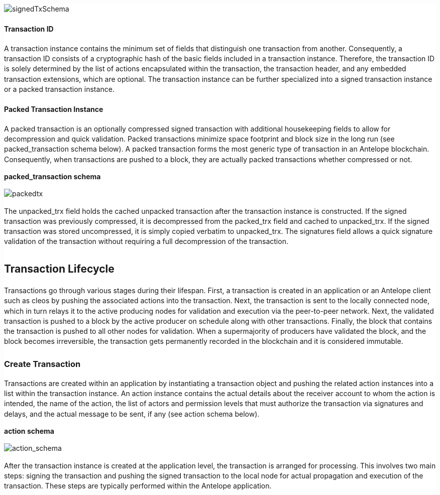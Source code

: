 ![signedTxSchema](/img/signed_tx_schema.png)

#### Transaction ID

A transaction instance contains the minimum set of fields that distinguish one transaction from another. Consequently, a transaction ID consists of a cryptographic hash of the basic fields included in a transaction instance. Therefore, the transaction ID is solely determined by the list of actions encapsulated within the transaction, the transaction header, and any embedded transaction extensions, which are optional. The transaction instance can be further specialized into a signed transaction instance or a packed transaction instance.

#### Packed Transaction Instance

A packed transaction is an optionally compressed signed transaction with additional housekeeping fields to allow for decompression and quick validation. Packed transactions minimize space footprint and block size in the long run (see packed_transaction schema below). A packed transaction forms the most generic type of transaction in an Antelope blockchain. Consequently, when transactions are pushed to a block, they are actually packed transactions whether compressed or not.

__packed_transaction schema__

![packedtx](/img/packedTx.png)


The unpacked_trx field holds the cached unpacked transaction after the transaction instance is constructed. If the signed transaction was previously compressed, it is decompressed from the packed_trx field and cached to unpacked_trx. If the signed transaction was stored uncompressed, it is simply copied verbatim to unpacked_trx. The signatures field allows a quick signature validation of the transaction without requiring a full decompression of the transaction.

## Transaction Lifecycle
Transactions go through various stages during their lifespan. First, a transaction is created in an application or an Antelope client such as cleos by pushing the associated actions into the transaction. Next, the transaction is sent to the locally connected node, which in turn relays it to the active producing nodes for validation and execution via the peer-to-peer network. Next, the validated transaction is pushed to a block by the active producer on schedule along with other transactions. Finally, the block that contains the transaction is pushed to all other nodes for validation. When a supermajority of producers have validated the block, and the block becomes irreversible, the transaction gets permanently recorded in the blockchain and it is considered immutable.

### Create Transaction
Transactions are created within an application by instantiating a transaction object and pushing the related action instances into a list within the transaction instance. An action instance contains the actual details about the receiver account to whom the action is intended, the name of the action, the list of actors and permission levels that must authorize the transaction via signatures and delays, and the actual message to be sent, if any (see action schema below).

__action schema__

![action_schema](/img/action_schema.png)


After the transaction instance is created at the application level, the transaction is arranged for processing. This involves two main steps: signing the transaction and pushing the signed transaction to the local node for actual propagation and execution of the transaction. These steps are typically performed within the Antelope application.
